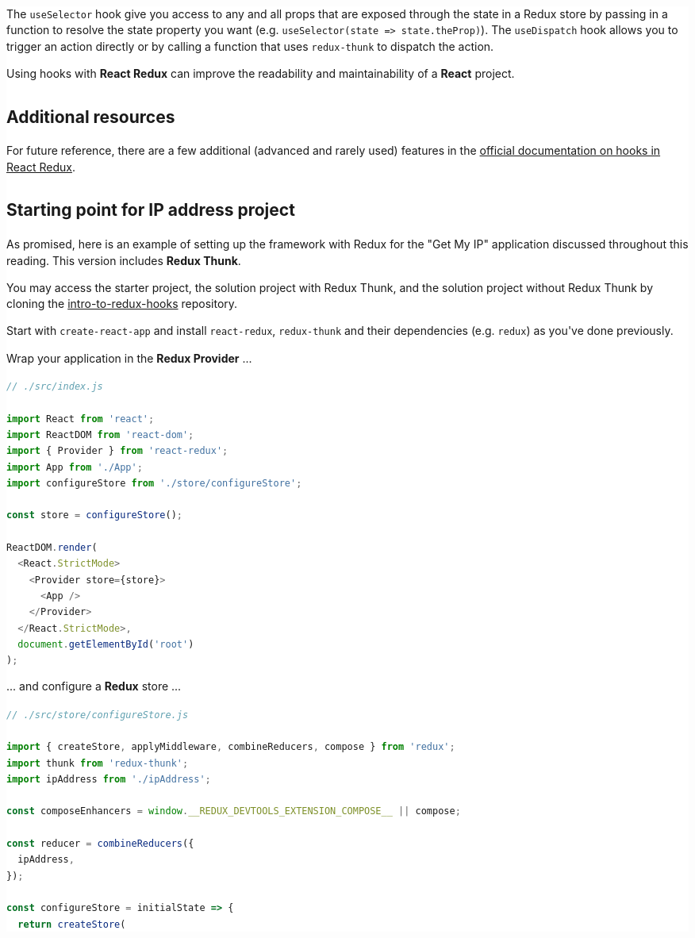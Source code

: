 The `useSelector` hook give you access to any and all props that are exposed 
through the state in a Redux store by passing in a function to resolve the 
state property you want (e.g. `useSelector(state => state.theProp)`). The
`useDispatch` hook allows you to trigger an action directly or by calling
a function that uses `redux-thunk` to dispatch the action. 

Using hooks with **React Redux** can improve the readability and maintainability 
of a **React** project.

## Additional resources

For future reference, there are a few additional (advanced and rarely used) 
features in the [official documentation on hooks in React Redux].

## Starting point for IP address project

As promised, here is an example of setting up the framework with Redux for the 
"Get My IP" application discussed throughout this reading. This version includes 
**Redux Thunk**.

You may access the starter project, the solution project with Redux Thunk, and 
the solution project without Redux Thunk by cloning the [intro-to-redux-hooks] 
repository.

Start with `create-react-app` and install `react-redux`, `redux-thunk` and their 
dependencies (e.g. `redux`) as you've done previously.

Wrap your application in the **Redux Provider** ...

```javascript
// ./src/index.js

import React from 'react';
import ReactDOM from 'react-dom';
import { Provider } from 'react-redux';
import App from './App';
import configureStore from './store/configureStore';

const store = configureStore();

ReactDOM.render(
  <React.StrictMode>
    <Provider store={store}>
      <App />
    </Provider>
  </React.StrictMode>,
  document.getElementById('root')
);
```

... and configure a **Redux** store ...

```javascript
// ./src/store/configureStore.js

import { createStore, applyMiddleware, combineReducers, compose } from 'redux';
import thunk from 'redux-thunk';
import ipAddress from './ipAddress';

const composeEnhancers = window.__REDUX_DEVTOOLS_EXTENSION_COMPOSE__ || compose;

const reducer = combineReducers({
  ipAddress,
});

const configureStore = initialState => {
  return createStore(
```

[IIFE]: https://en.wikipedia.org/wiki/Immediately_invoked_function_expression
[intro-to-redux-hooks]: https://github.com/appacademy-starters/intro-to-redux-hooks
[official documentation on hooks in React Redux]: https://react-redux.js.org/next/api/hooks
[ip query at httpbin.org]: https://httpbin.org/ip
[documentation on History]: https://reactrouter.com/web/api/history
[Google Analytics with React]: https://levelup.gitconnected.com/using-google-analytics-with-react-3d98d709399b
[official documentation on React Router Hooks]: https://reactrouter.com/web/api/Hooks
[Using the State Hook]: https://reactjs.org/docs/hooks-state.html
[Using the Effect Hook]: https://reactjs.org/docs/hooks-effect.html
[Hooks API Reference]: https://reactjs.org/docs/hooks-reference.html
[useParams]: https://reacttraining.com/blog/react-router-v5-1/#useparams
[Redux-based Pokedex hooks starter project]: https://appacademy-open-assets.s3-us-west-1.amazonaws.com/Modular-Curriculum/content/react-redux/topics/react-hooks/projects/pokedex-hooks/starter-redux-based-hooks.zip
[`useSelector` examples]: https://react-redux.js.org/next/api/hooks#useselector-examples
[`useDispatch` examples]: https://react-redux.js.org/next/api/hooks#examples
[`useParams` hook]: https://reactrouter.com/web/api/Hooks/useparams
[double not]: https://developer.mozilla.org/en-US/docs/Web/JavaScript/Reference/Operators/Logical_Operators#Double_NOT_!!
[useParams]: https://reacttraining.com/blog/react-router-v5-1/#useparams
[React Router v5.1]: https://reacttraining.com/blog/react-router-v5-1/